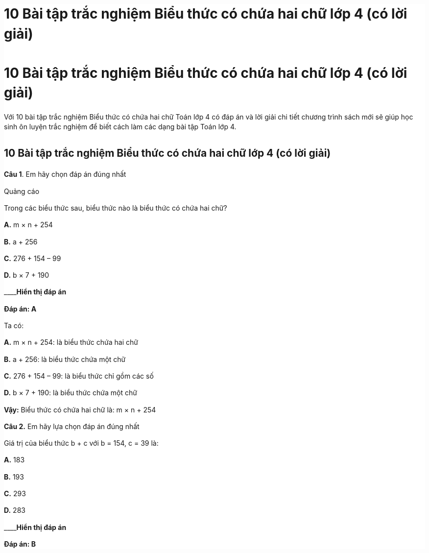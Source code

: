 # 10 Bài tập trắc nghiệm Biểu thức có chứa hai chữ lớp 4 (có lời giải)

# 10 Bài tập trắc nghiệm Biểu thức có chứa hai chữ lớp 4 (có lời giải)

Với 10 bài tập trắc nghiệm Biểu thức có chứa hai chữ Toán lớp 4 có đáp án và lời giải chi tiết chương trình sách mới sẽ giúp học sinh ôn luyện trắc nghiệm để biết cách làm các dạng bài tập Toán lớp 4.

## 10 Bài tập trắc nghiệm Biểu thức có chứa hai chữ lớp 4 (có lời giải)

**Câu 1**. Em hãy chọn đáp án đúng nhất 

Quảng cáo

Trong các biểu thức sau, biểu thức nào là biểu thức có chứa hai chữ?

**A.** m × n + 254

**B.** a + 256

**C.** 276 + 154 – 99

**D.** b × 7 + 190

____**Hiển thị đáp án**

**Đáp án: A**

Ta có:

**A.** m × n + 254: là biểu thức chứa hai chữ

**B.** a + 256: là biểu thức chứa một chữ

**C.** 276 + 154 – 99: là biểu thức chỉ gồm các số

**D.** b × 7 + 190: là biểu thức chứa một chữ

**Vậy:** Biểu thức có chứa hai chữ là: m × n + 254

**Câu 2.** Em hãy lựa chọn đáp án đúng nhất

Giá trị của biểu thức b + c với b = 154, c = 39 là:

**A.** 183 

**B.** 193 

**C.** 293 

**D.** 283

____**Hiển thị đáp án**

**Đáp án: B**
